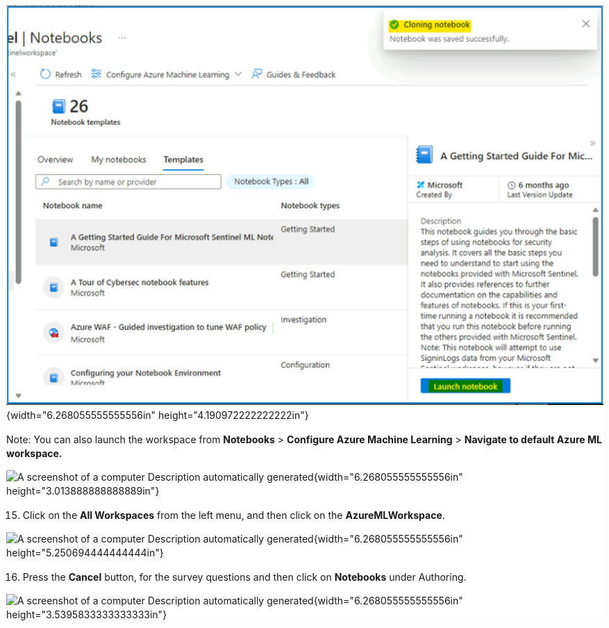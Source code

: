 ![](./media/image14.png){width="6.268055555555556in"
height="4.190972222222222in"}

Note: You can also launch the workspace
from **Notebooks** \> **Configure Azure Machine Learning** \> **Navigate
to default Azure ML workspace.**

![A screenshot of a computer Description automatically
generated](./media/image15.png){width="6.268055555555556in"
height="3.013888888888889in"}

15. Click on the **All Workspaces** from the left menu, and then click
    on the **AzureMLWorkspace**.

![A screenshot of a computer Description automatically
generated](./media/image16.png){width="6.268055555555556in"
height="5.250694444444444in"}

16. Press the **Cancel** button, for the survey questions and then click
    on **Notebooks** under Authoring.

![A screenshot of a computer Description automatically
generated](./media/image17.png){width="6.268055555555556in"
height="3.5395833333333333in"}
